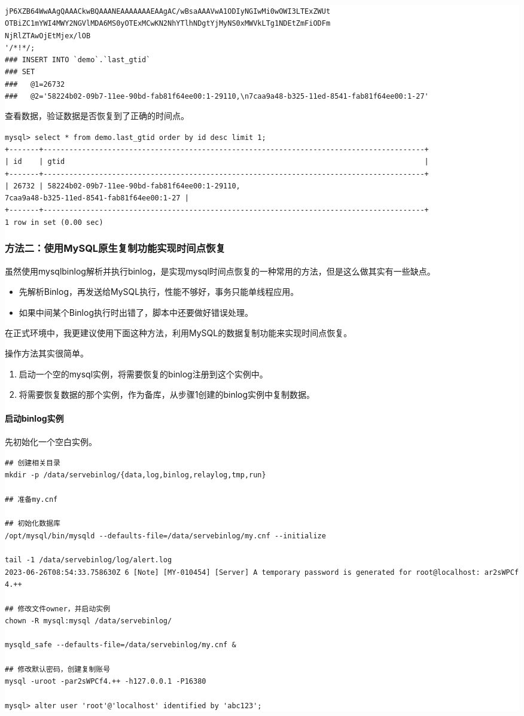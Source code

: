 ```plain
jP6XZB64WwAAgQAAACkwBQAAANEAAAAAAAEAAgAC/wBsaAAAVwA1ODIyNGIwMi0wOWI3LTExZWUt
OTBiZC1mYWI4MWY2NGVlMDA6MS0yOTExMCwKN2NhYTlhNDgtYjMyNS0xMWVkLTg1NDEtZmFiODFm
NjRlZTAwOjEtMjex/lOB
'/*!*/;
### INSERT INTO `demo`.`last_gtid`
### SET
###   @1=26732
###   @2='58224b02-09b7-11ee-90bd-fab81f64ee00:1-29110,\n7caa9a48-b325-11ed-8541-fab81f64ee00:1-27'

```

查看数据，验证数据是否恢复到了正确的时间点。

```plain
mysql> select * from demo.last_gtid order by id desc limit 1;
+-------+-----------------------------------------------------------------------------------------+
| id    | gtid                                                                                    |
+-------+-----------------------------------------------------------------------------------------+
| 26732 | 58224b02-09b7-11ee-90bd-fab81f64ee00:1-29110,
7caa9a48-b325-11ed-8541-fab81f64ee00:1-27 |
+-------+-----------------------------------------------------------------------------------------+
1 row in set (0.00 sec)

```

### 方法二：使用MySQL原生复制功能实现时间点恢复

虽然使用mysqlbinlog解析并执行binlog，是实现mysql时间点恢复的一种常用的方法，但是这么做其实有一些缺点。

- 先解析Binlog，再发送给MySQL执行，性能不够好，事务只能单线程应用。

- 如果中间某个Binlog执行时出错了，脚本中还要做好错误处理。


在正式环境中，我更建议使用下面这种方法，利用MySQL的数据复制功能来实现时间点恢复。

操作方法其实很简单。

1. 启动一个空的mysql实例，将需要恢复的binlog注册到这个实例中。

2. 将需要恢复数据的那个实例，作为备库，从步骤1创建的binlog实例中复制数据。


#### 启动binlog实例

先初始化一个空白实例。

```plain
## 创建相关目录
mkdir -p /data/servebinlog/{data,log,binlog,relaylog,tmp,run}

## 准备my.cnf

## 初始化数据库
/opt/mysql/bin/mysqld --defaults-file=/data/servebinlog/my.cnf --initialize

tail -1 /data/servebinlog/log/alert.log
2023-06-26T08:54:33.758630Z 6 [Note] [MY-010454] [Server] A temporary password is generated for root@localhost: ar2sWPCf4.++

## 修改文件owner，并启动实例
chown -R mysql:mysql /data/servebinlog/

mysqld_safe --defaults-file=/data/servebinlog/my.cnf &

## 修改默认密码，创建复制账号
mysql -uroot -par2sWPCf4.++ -h127.0.0.1 -P16380

mysql> alter user 'root'@'localhost' identified by 'abc123';
```